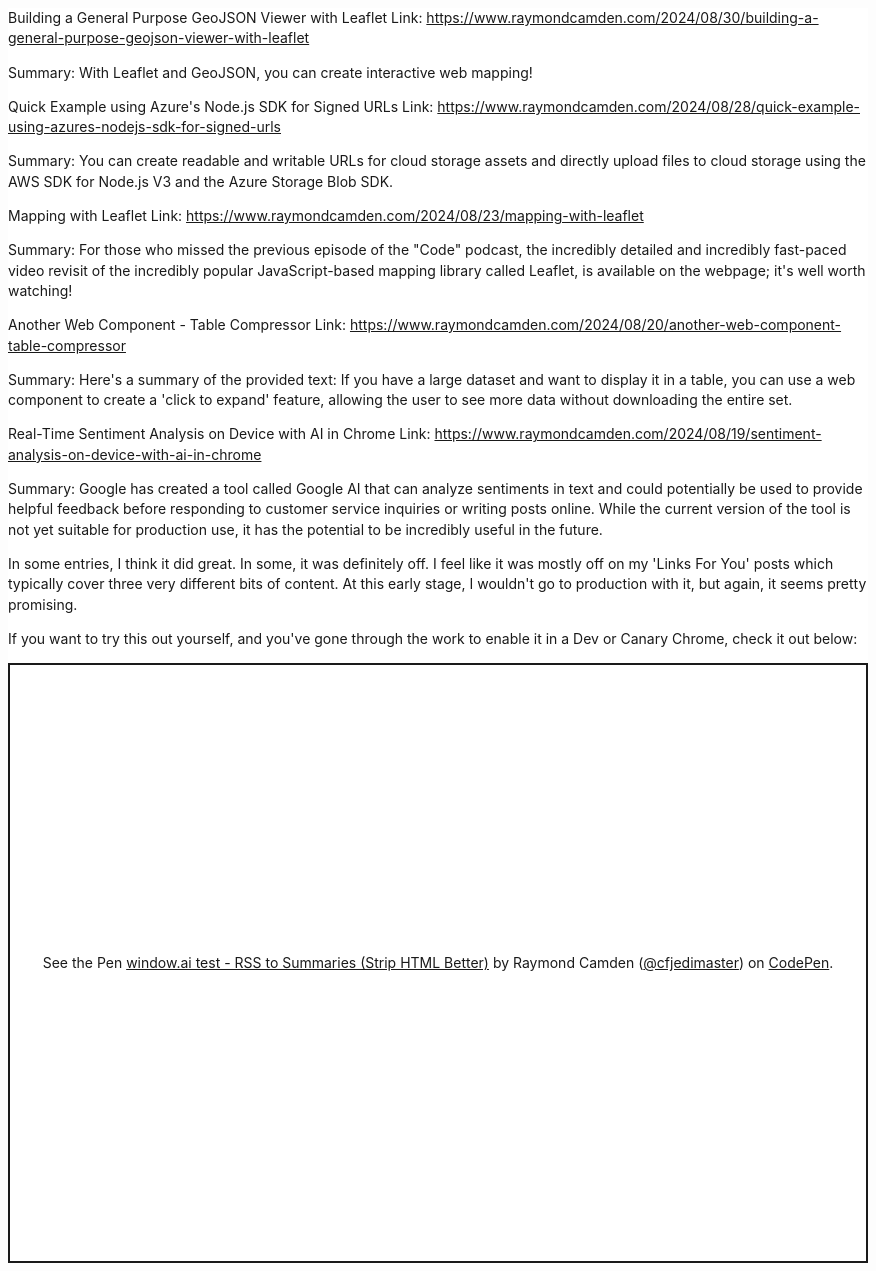 Building a General Purpose GeoJSON Viewer with Leaflet
Link: https://www.raymondcamden.com/2024/08/30/building-a-general-purpose-geojson-viewer-with-leaflet

Summary: With Leaflet and GeoJSON, you can create interactive web mapping!

Quick Example using Azure's Node.js SDK for Signed URLs
Link: https://www.raymondcamden.com/2024/08/28/quick-example-using-azures-nodejs-sdk-for-signed-urls

Summary: You can create readable and writable URLs for cloud storage assets and directly upload files to cloud storage using the AWS SDK for Node.js V3 and the Azure Storage Blob SDK.

Mapping with Leaflet
Link: https://www.raymondcamden.com/2024/08/23/mapping-with-leaflet

Summary: For those who missed the previous episode of the "Code" podcast, the incredibly detailed and incredibly fast-paced video revisit of the incredibly popular JavaScript-based mapping library called Leaflet, is available on the webpage; it's well worth watching!

Another Web Component - Table Compressor
Link: https://www.raymondcamden.com/2024/08/20/another-web-component-table-compressor

Summary: Here's a summary of the provided text: If you have a large dataset and want to display it in a table, you can use a web component to create a 'click to expand' feature, allowing the user to see more data without downloading the entire set.

Real-Time Sentiment Analysis on Device with AI in Chrome
Link: https://www.raymondcamden.com/2024/08/19/sentiment-analysis-on-device-with-ai-in-chrome

Summary: Google has created a tool called Google AI that can analyze sentiments in text and could potentially be used to provide helpful feedback before responding to customer service inquiries or writing posts online. While the current version of the tool is not yet suitable for production use, it has the potential to be incredibly useful in the future.
</div>

In some entries, I think it did great. In some, it was definitely off. I feel like it was mostly off on my 'Links For You' posts which typically cover three very different bits of content. At this early stage, I wouldn't go to production with it, but again, it seems pretty promising.

If you want to try this out yourself, and you've gone through the work to enable it in a Dev or Canary Chrome, check it out below:

<p class="codepen" data-height="600" data-default-tab="result" data-slug-hash="rNERjGO" data-pen-title="window.ai test - RSS to Summaries (Strip HTML Better)" data-user="cfjedimaster" style="height: 600px; box-sizing: border-box; display: flex; align-items: center; justify-content: center; border: 2px solid; margin: 1em 0; padding: 1em;">
  <span>See the Pen <a href="https://codepen.io/cfjedimaster/pen/rNERjGO">
  window.ai test - RSS to Summaries (Strip HTML Better)</a> by Raymond Camden (<a href="https://codepen.io/cfjedimaster">@cfjedimaster</a>)
  on <a href="https://codepen.io">CodePen</a>.</span>
</p>
<script async src="https://cpwebassets.codepen.io/assets/embed/ei.js"></script>

<p>
